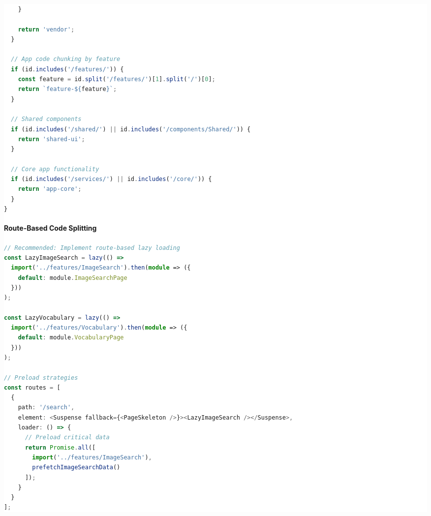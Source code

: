 ```typescript
    }
    
    return 'vendor';
  }
  
  // App code chunking by feature
  if (id.includes('/features/')) {
    const feature = id.split('/features/')[1].split('/')[0];
    return `feature-${feature}`;
  }
  
  // Shared components
  if (id.includes('/shared/') || id.includes('/components/Shared/')) {
    return 'shared-ui';
  }
  
  // Core app functionality
  if (id.includes('/services/') || id.includes('/core/')) {
    return 'app-core';
  }
}
```

#### Route-Based Code Splitting
```typescript
// Recommended: Implement route-based lazy loading
const LazyImageSearch = lazy(() => 
  import('../features/ImageSearch').then(module => ({
    default: module.ImageSearchPage
  }))
);

const LazyVocabulary = lazy(() =>
  import('../features/Vocabulary').then(module => ({
    default: module.VocabularyPage  
  }))
);

// Preload strategies
const routes = [
  {
    path: '/search',
    element: <Suspense fallback={<PageSkeleton />}><LazyImageSearch /></Suspense>,
    loader: () => {
      // Preload critical data
      return Promise.all([
        import('../features/ImageSearch'),
        prefetchImageSearchData()
      ]);
    }
  }
];
```
